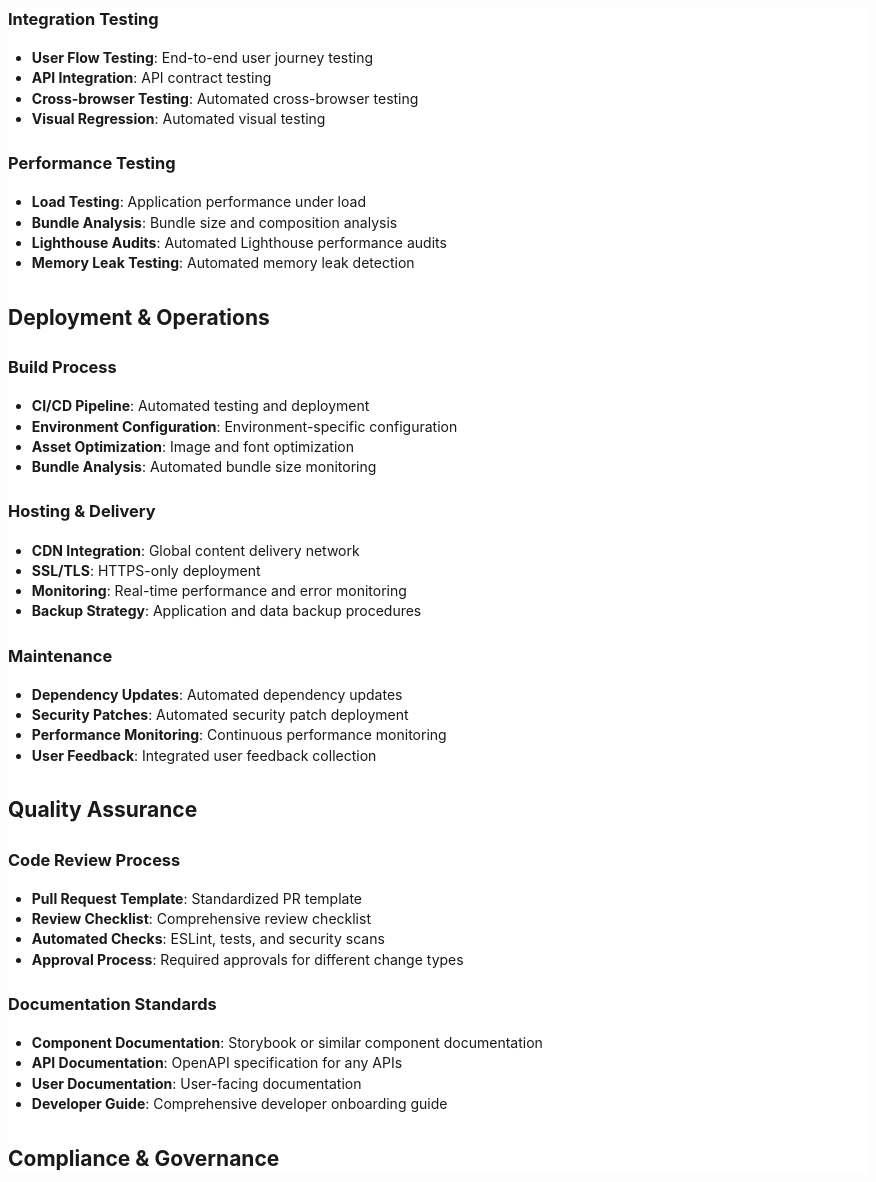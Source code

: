### Integration Testing
- **User Flow Testing**: End-to-end user journey testing
- **API Integration**: API contract testing
- **Cross-browser Testing**: Automated cross-browser testing
- **Visual Regression**: Automated visual testing

### Performance Testing
- **Load Testing**: Application performance under load
- **Bundle Analysis**: Bundle size and composition analysis
- **Lighthouse Audits**: Automated Lighthouse performance audits
- **Memory Leak Testing**: Automated memory leak detection

## Deployment & Operations

### Build Process
- **CI/CD Pipeline**: Automated testing and deployment
- **Environment Configuration**: Environment-specific configuration
- **Asset Optimization**: Image and font optimization
- **Bundle Analysis**: Automated bundle size monitoring

### Hosting & Delivery
- **CDN Integration**: Global content delivery network
- **SSL/TLS**: HTTPS-only deployment
- **Monitoring**: Real-time performance and error monitoring
- **Backup Strategy**: Application and data backup procedures

### Maintenance
- **Dependency Updates**: Automated dependency updates
- **Security Patches**: Automated security patch deployment
- **Performance Monitoring**: Continuous performance monitoring
- **User Feedback**: Integrated user feedback collection

## Quality Assurance

### Code Review Process
- **Pull Request Template**: Standardized PR template
- **Review Checklist**: Comprehensive review checklist
- **Automated Checks**: ESLint, tests, and security scans
- **Approval Process**: Required approvals for different change types

### Documentation Standards
- **Component Documentation**: Storybook or similar component documentation
- **API Documentation**: OpenAPI specification for any APIs
- **User Documentation**: User-facing documentation
- **Developer Guide**: Comprehensive developer onboarding guide

## Compliance & Governance
